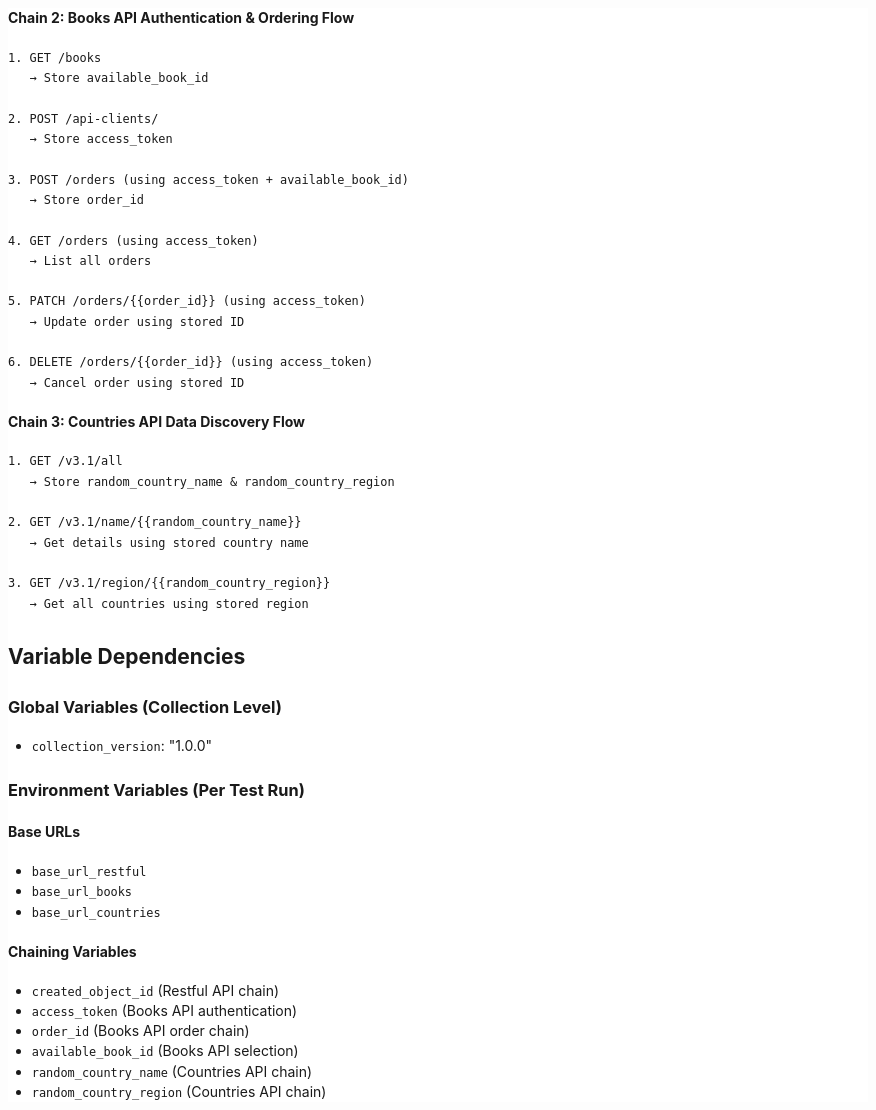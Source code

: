 #### Chain 2: Books API Authentication & Ordering Flow
```
1. GET /books 
   → Store available_book_id
   
2. POST /api-clients/ 
   → Store access_token
   
3. POST /orders (using access_token + available_book_id) 
   → Store order_id
   
4. GET /orders (using access_token) 
   → List all orders
   
5. PATCH /orders/{{order_id}} (using access_token) 
   → Update order using stored ID
   
6. DELETE /orders/{{order_id}} (using access_token) 
   → Cancel order using stored ID
```

#### Chain 3: Countries API Data Discovery Flow
```
1. GET /v3.1/all 
   → Store random_country_name & random_country_region
   
2. GET /v3.1/name/{{random_country_name}} 
   → Get details using stored country name
   
3. GET /v3.1/region/{{random_country_region}} 
   → Get all countries using stored region
```

## Variable Dependencies

### Global Variables (Collection Level)
- `collection_version`: "1.0.0"

### Environment Variables (Per Test Run)

#### Base URLs
- `base_url_restful`
- `base_url_books`
- `base_url_countries`

#### Chaining Variables
- `created_object_id` (Restful API chain)
- `access_token` (Books API authentication)
- `order_id` (Books API order chain)
- `available_book_id` (Books API selection)
- `random_country_name` (Countries API chain)
- `random_country_region` (Countries API chain)
